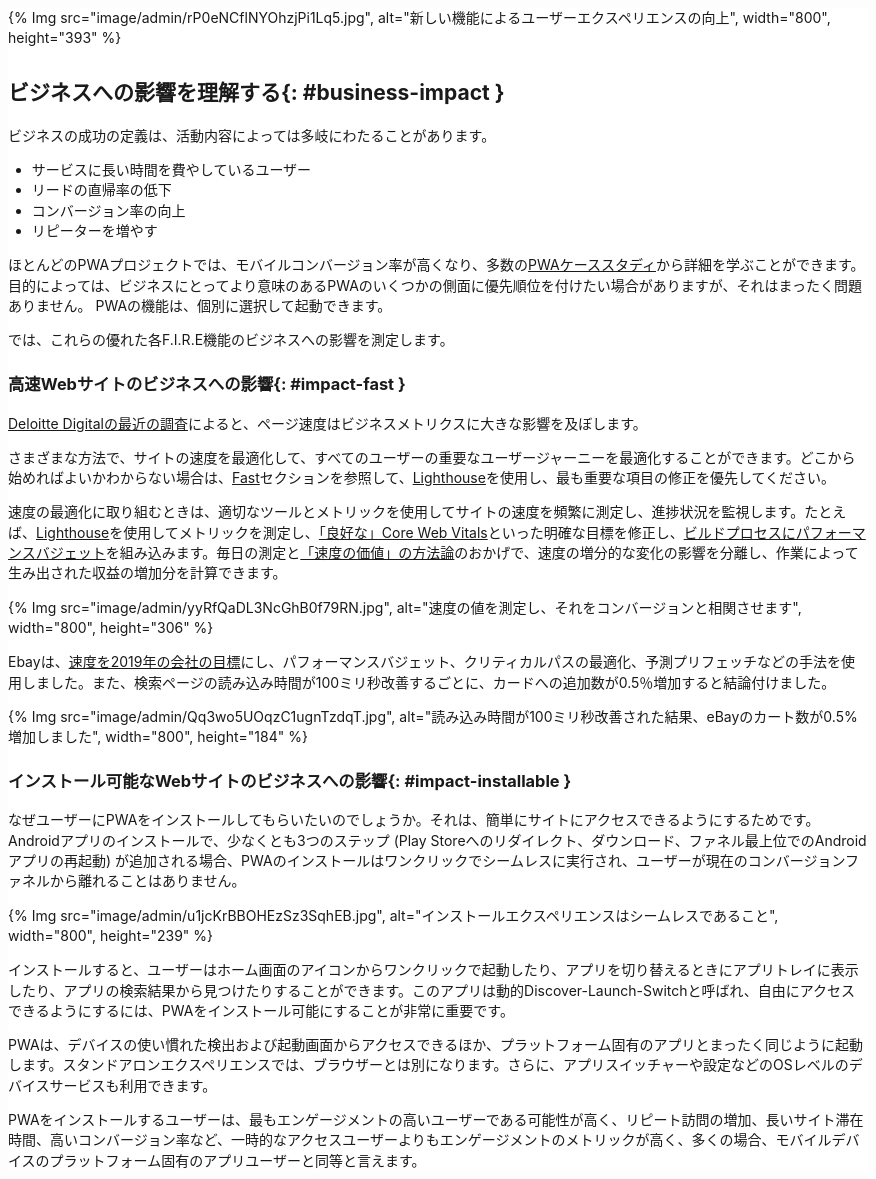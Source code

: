 {% Img src="image/admin/rP0eNCflNYOhzjPi1Lq5.jpg", alt="新しい機能によるユーザーエクスペリエンスの向上", width="800", height="393" %}

## ビジネスへの影響を理解する{: #business-impact }

ビジネスの成功の定義は、活動内容によっては多岐にわたることがあります。

- サービスに長い時間を費やしているユーザー
- リードの直帰率の低下
- コンバージョン率の向上
- リピーターを増やす

ほとんどのPWAプロジェクトでは、モバイルコンバージョン率が高くなり、多数の[PWAケーススタディ](https://www.pwastats.com/)から詳細を学ぶことができます。目的によっては、ビジネスにとってより意味のあるPWAのいくつかの側面に優先順位を付けたい場合がありますが、それはまったく問題ありません。 PWAの機能は、個別に選択して起動できます。

では、これらの優れた各F.I.R.E機能のビジネスへの影響を測定します。

### 高速Webサイトのビジネスへの影響{: #impact-fast }

[Deloitte Digitalの最近の調査](https://www2.deloitte.com/ie/en/pages/consulting/articles/milliseconds-make-millions.html)によると、ページ速度はビジネスメトリクスに大きな影響を及ぼします。

さまざまな方法で、サイトの速度を最適化して、すべてのユーザーの重要なユーザージャーニーを最適化することができます。どこから始めればよいかわからない場合は、[Fast](/fast/)セクションを参照して、[Lighthouse](https://developers.google.com/web/tools/lighthouse)を使用し、最も重要な項目の修正を優先してください。

速度の最適化に取り組むときは、適切なツールとメトリックを使用してサイトの速度を頻繁に測定し、進捗状況を監視します。たとえば、[Lighthouse](https://developers.google.com/web/tools/lighthouse)を使用してメトリックを測定し、[「良好な」Core Web Vitals](/vitals/#core-web-vitals)といった明確な目標を修正し、[ビルドプロセスにパフォーマンスバジェット](/incorporate-performance-budgets-into-your-build-tools/)を組み込みます。毎日の測定と[「速度の価値」の方法論](/value-of-speed/)のおかげで、速度の増分的な変化の影響を分離し、作業によって生み出された収益の増加分を計算できます。

{% Img src="image/admin/yyRfQaDL3NcGhB0f79RN.jpg", alt="速度の値を測定し、それをコンバージョンと相関させます", width="800", height="306" %}

Ebayは、[速度を2019年の会社の目標](/shopping-for-speed-on-ebay/)にし、パフォーマンスバジェット、クリティカルパスの最適化、予測プリフェッチなどの手法を使用しました。また、検索ページの読み込み時間が100ミリ秒改善するごとに、カードへの追加数が0.5％増加すると結論付けました。

{% Img src="image/admin/Qq3wo5UOqzC1ugnTzdqT.jpg", alt="読み込み時間が100ミリ秒改善された結果、eBayのカート数が0.5%増加しました", width="800", height="184" %}

### インストール可能なWebサイトのビジネスへの影響{: #impact-installable }

なぜユーザーにPWAをインストールしてもらいたいのでしょうか。それは、簡単にサイトにアクセスできるようにするためです。Androidアプリのインストールで、少なくとも3つのステップ (Play Storeへのリダイレクト、ダウンロード、ファネル最上位でのAndroidアプリの再起動) が追加される場合、PWAのインストールはワンクリックでシームレスに実行され、ユーザーが現在のコンバージョンファネルから離れることはありません。

{% Img src="image/admin/u1jcKrBBOHEzSz3SqhEB.jpg", alt="インストールエクスペリエンスはシームレスであること", width="800", height="239" %}

インストールすると、ユーザーはホーム画面のアイコンからワンクリックで起動したり、アプリを切り替えるときにアプリトレイに表示したり、アプリの検索結果から見つけたりすることができます。このアプリは動的Discover-Launch-Switchと呼ばれ、自由にアクセスできるようにするには、PWAをインストール可能にすることが非常に重要です。

PWAは、デバイスの使い慣れた検出および起動画面からアクセスできるほか、プラットフォーム固有のアプリとまったく同じように起動します。スタンドアロンエクスペリエンスでは、ブラウザーとは別になります。さらに、アプリスイッチャーや設定などのOSレベルのデバイスサービスも利用できます。

PWAをインストールするユーザーは、最もエンゲージメントの高いユーザーである可能性が高く、リピート訪問の増加、長いサイト滞在時間、高いコンバージョン率など、一時的なアクセスユーザーよりもエンゲージメントのメトリックが高く、多くの場合、モバイルデバイスのプラットフォーム固有のアプリユーザーと同等と言えます。
